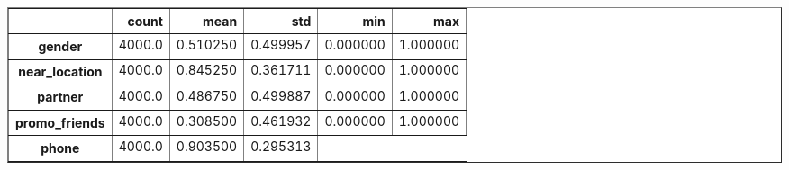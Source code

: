 

<div>
<style scoped>
    .dataframe tbody tr th:only-of-type {
        vertical-align: middle;
    }

    .dataframe tbody tr th {
        vertical-align: top;
    }

    .dataframe thead th {
        text-align: right;
    }
</style>
<table border="1" class="dataframe">
  <thead>
    <tr style="text-align: right;">
      <th></th>
      <th>count</th>
      <th>mean</th>
      <th>std</th>
      <th>min</th>
      <th>max</th>
    </tr>
  </thead>
  <tbody>
    <tr>
      <th>gender</th>
      <td>4000.0</td>
      <td>0.510250</td>
      <td>0.499957</td>
      <td>0.000000</td>
      <td>1.000000</td>
    </tr>
    <tr>
      <th>near_location</th>
      <td>4000.0</td>
      <td>0.845250</td>
      <td>0.361711</td>
      <td>0.000000</td>
      <td>1.000000</td>
    </tr>
    <tr>
      <th>partner</th>
      <td>4000.0</td>
      <td>0.486750</td>
      <td>0.499887</td>
      <td>0.000000</td>
      <td>1.000000</td>
    </tr>
    <tr>
      <th>promo_friends</th>
      <td>4000.0</td>
      <td>0.308500</td>
      <td>0.461932</td>
      <td>0.000000</td>
      <td>1.000000</td>
    </tr>
    <tr>
      <th>phone</th>
      <td>4000.0</td>
      <td>0.903500</td>
      <td>0.295313</td>